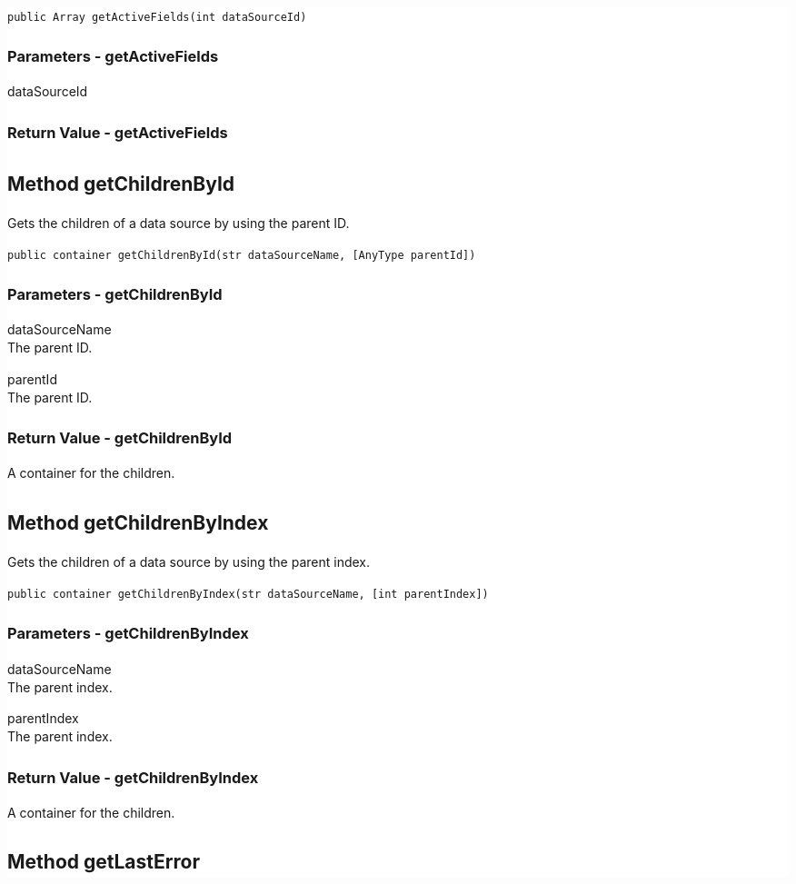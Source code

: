 ```xpp
public Array getActiveFields(int dataSourceId)
```

### Parameters - getActiveFields

dataSourceId  

### Return Value - getActiveFields

## Method getChildrenById

Gets the children of a data source by using the parent ID.

```xpp
public container getChildrenById(str dataSourceName, [AnyType parentId])
```

### Parameters - getChildrenById

dataSourceName  
The parent ID.



parentId  
The parent ID.

### Return Value - getChildrenById

A container for the children.

## Method getChildrenByIndex

Gets the children of a data source by using the parent index.

```xpp
public container getChildrenByIndex(str dataSourceName, [int parentIndex])
```

### Parameters - getChildrenByIndex

dataSourceName  
The parent index.



parentIndex  
The parent index.

### Return Value - getChildrenByIndex

A container for the children.

## Method getLastError

